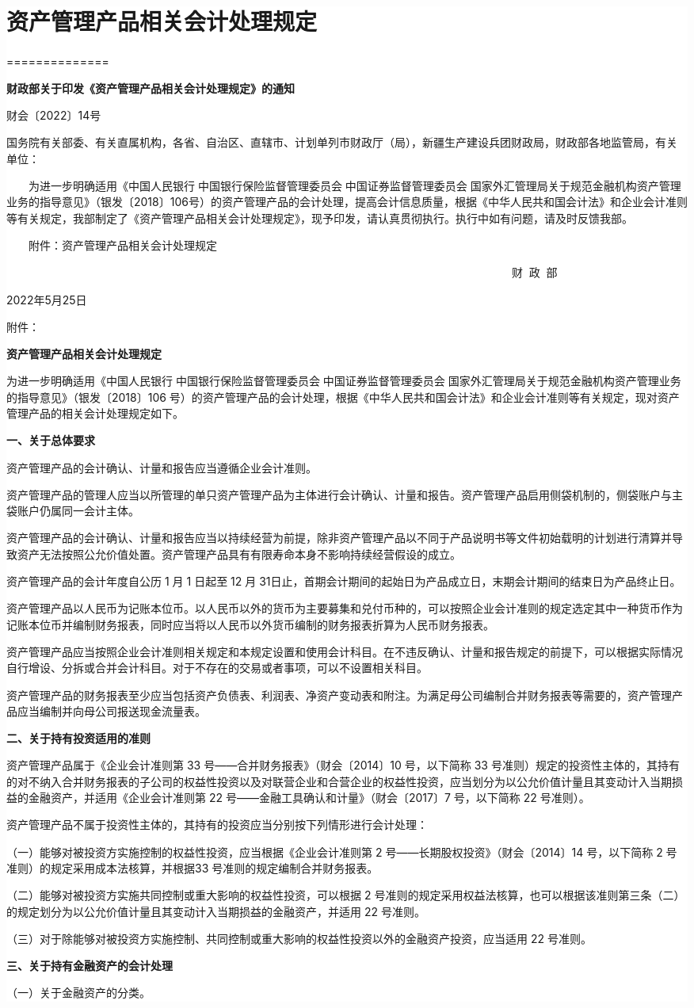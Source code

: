 ﻿# 资产管理产品相关会计处理规定
==============

  

**财政部关于印发《资产管理产品相关会计处理规定》的通知**

财会〔2022〕14号

国务院有关部委、有关直属机构，各省、自治区、直辖市、计划单列市财政厅（局），新疆生产建设兵团财政局，财政部各地监管局，有关单位：

　　为进一步明确适用《中国人民银行 中国银行保险监督管理委员会 中国证券监督管理委员会 国家外汇管理局关于规范金融机构资产管理业务的指导意见》（银发〔2018〕106号）的资产管理产品的会计处理，提高会计信息质量，根据《中华人民共和国会计法》和企业会计准则等有关规定，我部制定了《资产管理产品相关会计处理规定》，现予印发，请认真贯彻执行。执行中如有问题，请及时反馈我部。

　　附件：资产管理产品相关会计处理规定

                                                                                                                                                                  财  政  部

2022年5月25日

附件：

**资产管理产品相关会计处理规定**

为进一步明确适用《中国人民银行 中国银行保险监督管理委员会 中国证券监督管理委员会 国家外汇管理局关于规范金融机构资产管理业务的指导意见》（银发〔2018〕106 号）的资产管理产品的会计处理，根据《中华人民共和国会计法》和企业会计准则等有关规定，现对资产管理产品的相关会计处理规定如下。

**一、关于总体要求**

资产管理产品的会计确认、计量和报告应当遵循企业会计准则。

资产管理产品的管理人应当以所管理的单只资产管理产品为主体进行会计确认、计量和报告。资产管理产品启用侧袋机制的，侧袋账户与主袋账户仍属同一会计主体。

资产管理产品的会计确认、计量和报告应当以持续经营为前提，除非资产管理产品以不同于产品说明书等文件初始载明的计划进行清算并导致资产无法按照公允价值处置。资产管理产品具有有限寿命本身不影响持续经营假设的成立。

资产管理产品的会计年度自公历 1 月 1 日起至 12 月 31日止，首期会计期间的起始日为产品成立日，末期会计期间的结束日为产品终止日。

资产管理产品以人民币为记账本位币。以人民币以外的货币为主要募集和兑付币种的，可以按照企业会计准则的规定选定其中一种货币作为记账本位币并编制财务报表，同时应当将以人民币以外货币编制的财务报表折算为人民币财务报表。

资产管理产品应当按照企业会计准则相关规定和本规定设置和使用会计科目。在不违反确认、计量和报告规定的前提下，可以根据实际情况自行增设、分拆或合并会计科目。对于不存在的交易或者事项，可以不设置相关科目。

资产管理产品的财务报表至少应当包括资产负债表、利润表、净资产变动表和附注。为满足母公司编制合并财务报表等需要的，资产管理产品应当编制并向母公司报送现金流量表。

**二、关于持有投资适用的准则**

资产管理产品属于《企业会计准则第 33 号——合并财务报表》（财会〔2014〕10 号，以下简称 33 号准则）规定的投资性主体的，其持有的对不纳入合并财务报表的子公司的权益性投资以及对联营企业和合营企业的权益性投资，应当划分为以公允价值计量且其变动计入当期损益的金融资产，并适用《企业会计准则第 22 号——金融工具确认和计量》（财会〔2017〕7 号，以下简称 22 号准则）。

资产管理产品不属于投资性主体的，其持有的投资应当分别按下列情形进行会计处理：

（一）能够对被投资方实施控制的权益性投资，应当根据《企业会计准则第 2 号——长期股权投资》（财会〔2014〕14 号，以下简称 2 号准则）的规定采用成本法核算，并根据33 号准则的规定编制合并财务报表。

（二）能够对被投资方实施共同控制或重大影响的权益性投资，可以根据 2 号准则的规定采用权益法核算，也可以根据该准则第三条（二）的规定划分为以公允价值计量且其变动计入当期损益的金融资产，并适用 22 号准则。

（三）对于除能够对被投资方实施控制、共同控制或重大影响的权益性投资以外的金融资产投资，应当适用 22 号准则。

**三、关于持有金融资产的会计处理**

（一）关于金融资产的分类。
